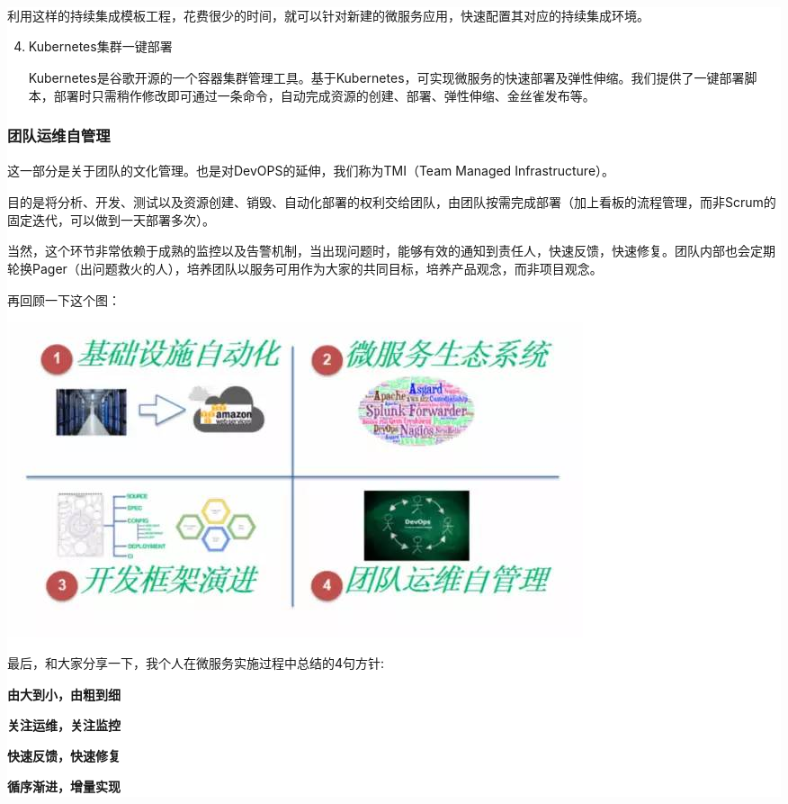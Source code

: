    利用这样的持续集成模板工程，花费很少的时间，就可以针对新建的微服务应用，快速配置其对应的持续集成环境。
   
4. Kubernetes集群一键部署

   Kubernetes是谷歌开源的一个容器集群管理工具。基于Kubernetes，可实现微服务的快速部署及弹性伸缩。我们提供了一键部署脚本，部署时只需稍作修改即可通过一条命令，自动完成资源的创建、部署、弹性伸缩、金丝雀发布等。

### 团队运维自管理

这一部分是关于团队的文化管理。也是对DevOPS的延伸，我们称为TMI（Team Managed Infrastructure）。

目的是将分析、开发、测试以及资源创建、销毁、自动化部署的权利交给团队，由团队按需完成部署（加上看板的流程管理，而非Scrum的固定迭代，可以做到一天部署多次）。

当然，这个环节非常依赖于成熟的监控以及告警机制，当出现问题时，能够有效的通知到责任人，快速反馈，快速修复。团队内部也会定期轮换Pager（出问题救火的人），培养团队以服务可用作为大家的共同目标，培养产品观念，而非项目观念。

再回顾一下这个图：

![](/assets/images/best_practices_for_legacy_system_reform.jpeg)
   
最后，和大家分享一下，我个人在微服务实施过程中总结的4句方针:

**由大到小，由粗到细**

**关注运维，关注监控**

**快速反馈，快速修复**

**循序渐进，增量实现**

